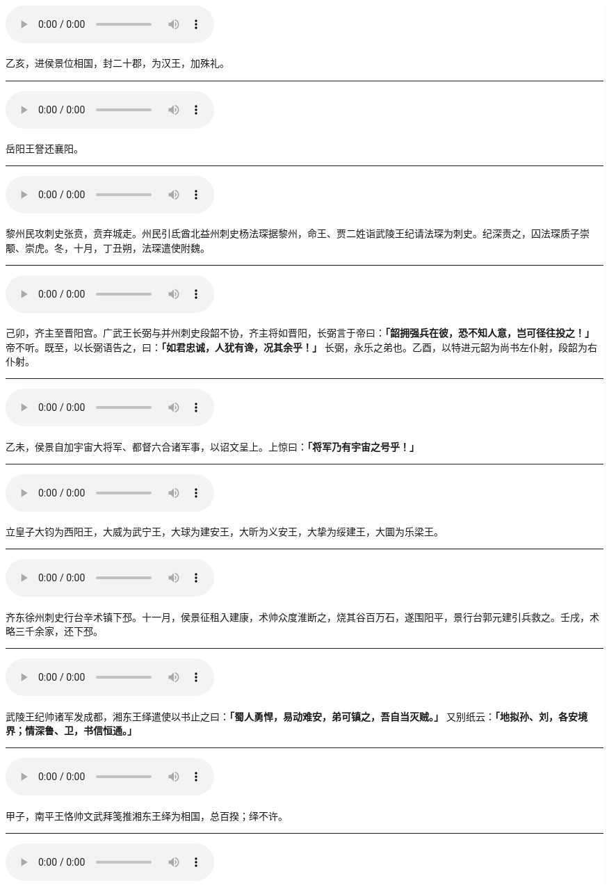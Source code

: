 ![](assets/audios/163/78.mp3)

乙亥，进侯景位相国，封二十郡，为汉王，加殊礼。

---

![](assets/audios/163/79.mp3)

岳阳王詧还襄阳。

---

![](assets/audios/163/80.mp3)

黎州民攻刺史张贲，贲弃城走。州民引氐酋北益州刺史杨法琛据黎州，命王、贾二姓诣武陵王纪请法琛为刺史。纪深责之，囚法琛质子崇颙、崇虎。冬，十月，丁丑朔，法琛遣使附魏。

---

![](assets/audios/163/81.mp3)

己卯，齐主至晋阳宫。广武王长弼与并州刺史段韶不协，齐主将如晋阳，长弼言于帝曰：__「韶拥强兵在彼，恐不知人意，岂可径往投之！」__ 帝不听。既至，以长弼语告之，曰：__「如君忠诚，人犹有谗，况其余乎！」__ 长弼，永乐之弟也。乙酉，以特进元韶为尚书左仆射，段韶为右仆射。

---

![](assets/audios/163/82.mp3)

乙未，侯景自加宇宙大将军、都督六合诸军事，以诏文呈上。上惊曰：__「将军乃有宇宙之号乎！」__ 

---

![](assets/audios/163/83.mp3)

立皇子大钧为西阳王，大威为武宁王，大球为建安王，大昕为义安王，大挚为绥建王，大圜为乐梁王。

---

![](assets/audios/163/84.mp3)

齐东徐州刺史行台辛术镇下邳。十一月，侯景征租入建康，术帅众度淮断之，烧其谷百万石，遂围阳平，景行台郭元建引兵救之。壬戌，术略三千余家，还下邳。

---

![](assets/audios/163/85.mp3)

武陵王纪帅诸军发成都，湘东王绎遣使以书止之曰：__「蜀人勇悍，易动难安，弟可镇之，吾自当灭贼。」__ 又别纸云：__「地拟孙、刘，各安境界；情深鲁、卫，书信恒通。」__ 

---

![](assets/audios/163/86.mp3)

甲子，南平王恪帅文武拜笺推湘东王绎为相国，总百揆；绎不许。

---

![](assets/audios/163/87.mp3)

